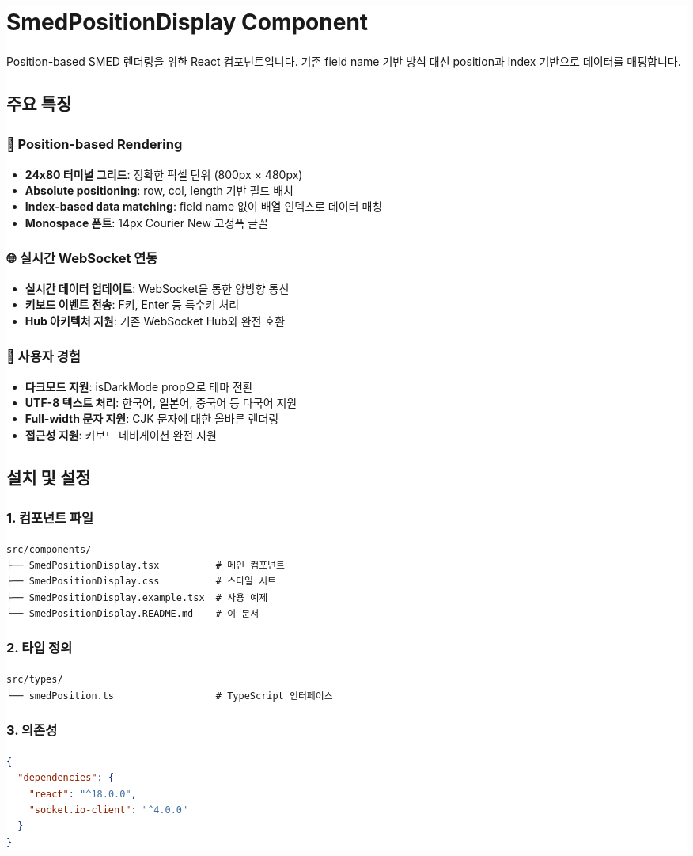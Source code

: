 # SmedPositionDisplay Component

Position-based SMED 렌더링을 위한 React 컴포넌트입니다. 기존 field name 기반 방식 대신 position과 index 기반으로 데이터를 매핑합니다.

## 주요 특징

### 🎯 Position-based Rendering
- **24x80 터미널 그리드**: 정확한 픽셀 단위 (800px × 480px)
- **Absolute positioning**: row, col, length 기반 필드 배치
- **Index-based data matching**: field name 없이 배열 인덱스로 데이터 매칭
- **Monospace 폰트**: 14px Courier New 고정폭 글꼴

### 🌐 실시간 WebSocket 연동
- **실시간 데이터 업데이트**: WebSocket을 통한 양방향 통신
- **키보드 이벤트 전송**: F키, Enter 등 특수키 처리
- **Hub 아키텍처 지원**: 기존 WebSocket Hub와 완전 호환

### 🎨 사용자 경험
- **다크모드 지원**: isDarkMode prop으로 테마 전환
- **UTF-8 텍스트 처리**: 한국어, 일본어, 중국어 등 다국어 지원
- **Full-width 문자 지원**: CJK 문자에 대한 올바른 렌더링
- **접근성 지원**: 키보드 네비게이션 완전 지원

## 설치 및 설정

### 1. 컴포넌트 파일
```
src/components/
├── SmedPositionDisplay.tsx          # 메인 컴포넌트
├── SmedPositionDisplay.css          # 스타일 시트
├── SmedPositionDisplay.example.tsx  # 사용 예제
└── SmedPositionDisplay.README.md    # 이 문서
```

### 2. 타입 정의
```
src/types/
└── smedPosition.ts                  # TypeScript 인터페이스
```

### 3. 의존성
```json
{
  "dependencies": {
    "react": "^18.0.0",
    "socket.io-client": "^4.0.0"
  }
}
```
